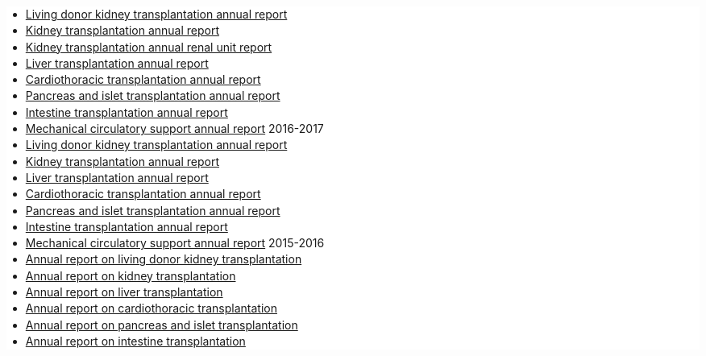 * [Living donor kidney transplantation annual report](https://nhsbtdbe.blob.core.windows.net/umbraco-assets-corp/12257/nhsbt-living-donor-kidney-transplantation-annual-report-2017-2018.pdf "NHSBT Living Donor Kidney Transplantation Annual Report 2017-2018 (PDF)")
* [Kidney transplantation annual report](https://nhsbtdbe.blob.core.windows.net/umbraco-assets-corp/12256/nhsbt-kidney-transplantation-annual-report-2017-2018.pdf "NHSBT Kidney Transplantation Annual Report 2017-2018 (PDF)")
* [Kidney transplantation annual renal unit report](https://nhsbtdbe.blob.core.windows.net/umbraco-assets-corp/12582/kidney-transplantation-annual-renal-unit-report-2017-2018.pdf "Kidney Transplantation Annual Renal Unit report 2017-2018.pdf")
* [Liver transplantation annual report](https://nhsbtdbe.blob.core.windows.net/umbraco-assets-corp/13974/nhsbt-liver-transplantation-annual-report-2017-2018.pdf "NHSBT Liver Transplantation Annual Report 2017-2018 (PDF)")
* [Cardiothoracic transplantation annual report](https://nhsbtdbe.blob.core.windows.net/umbraco-assets-corp/12636/nhsbt-cardiothoracic-organ-transplantation-annual-report-2017-2018.pdf "NHSBT Cardiothoracic Organ Transplantation Annual Report 2017-2018 (PDF)")
* [Pancreas and islet transplantation annual report](https://nhsbtdbe.blob.core.windows.net/umbraco-assets-corp/12251/nhsbt-pancreas-and-islet-transplantation-annual-report-2017-2018.pdf "NHSBT Pancreas and Islet Transplantation Annual Report 2017-2018 (PDF)")
* [Intestine transplantation annual report](https://nhsbtdbe.blob.core.windows.net/umbraco-assets-corp/12283/nhsbt-intestine-transplantation-annual-report-2017-18.pdf "NHSBT Intestine Transplantation Annual Report 2017-18 (PDF)")
* [Mechanical circulatory support annual report](https://nhsbtdbe.blob.core.windows.net/umbraco-assets-corp/16911/nhsbt-annual-report-on-mcs-201718.pdf "NHSBT MCS Annual Report 2017-2018 (PDF)")
2016-2017
* [Living donor kidney transplantation annual report](https://nhsbtdbe.blob.core.windows.net/umbraco-assets-corp/5706/annual-report-on-living-donor-kidney-transplantation-2016_17.pdf "Annual report on living donor kidney transplantation 2016-2017 (pdf)")
* [Kidney transplantation annual report](https://nhsbtdbe.blob.core.windows.net/umbraco-assets-corp/4607/kidney-annual-report-2016-17.pdf "Annual report on Kidney Transplantation 2016-2017 (pdf)")
* [Liver transplantation annual report](https://nhsbtdbe.blob.core.windows.net/umbraco-assets-corp/5007/annual_liver_transplantation_report_2017.pdf "Annual report on liver transplantation 2016-2017 (pdf)")
* [Cardiothoracic transplantation annual report](https://nhsbtdbe.blob.core.windows.net/umbraco-assets-corp/5418/cardiothoracic-annual-report-2016-17.pdf "Annual report on cardiothoracic transplantation 2016-2017 (pdf)")
* [Pancreas and islet transplantation annual report](https://nhsbtdbe.blob.core.windows.net/umbraco-assets-corp/4609/pancreas_annual_report-2016-2017.pdf "Annual report on pancreas and islet transplantation 2016-2017 (pdf)")
* [Intestine transplantation annual report](https://nhsbtdbe.blob.core.windows.net/umbraco-assets-corp/4806/nhsbt-intestinal-report-2017.pdf "Annual report on Intestine Transplantation 2016-2017 (pdf)")
* [Mechanical circulatory support annual report](https://nhsbtdbe.blob.core.windows.net/umbraco-assets-corp/6543/nhsbt-annual-report-on-mcs-201617.pdf "Annual report on Mechanical Circulatory Support 2016-2017 (pdf)")
2015-2016
* [Annual report on living donor kidney transplantation](https://nhsbtdbe.blob.core.windows.net/umbraco-assets-corp/1312/annual_report_on_living_donor_kidney_transplantation_2016.pdf "Annual report on living donor kidney transplantation 2015-2016 (pdf)")
* [Annual report on kidney transplantation](https://nhsbtdbe.blob.core.windows.net/umbraco-assets-corp/1313/organ_specific_report_kidney_2016.pdf "Annual report on kidney transplantation 2015-2016 (pdf)")
* [Annual report on liver transplantation](https://nhsbtdbe.blob.core.windows.net/umbraco-assets-corp/1314/organ_specific_report_liver_2016.pdf "Annual report on liver transplantation 2015-2016 (pdf)")
* [Annual report on cardiothoracic transplantation](https://nhsbtdbe.blob.core.windows.net/umbraco-assets-corp/1311/organ_specific_report_cardiothoracic_2016.pdf "Annual report on cardiothoracic transplantation 2015-2016 (pdf)")
* [Annual report on pancreas and islet transplantation](https://nhsbtdbe.blob.core.windows.net/umbraco-assets-corp/1316/organ_specific_report_pancreas_2016.pdf "Annual report on pancreas and islet transplantation 2015-2016 (pdf)")
* [Annual report on intestine transplantation](https://nhsbtdbe.blob.core.windows.net/umbraco-assets-corp/1315/organ_specific_report_intestine_2016.pdf "Annual report on intestine transplantation 2015-2016 (pdf)")